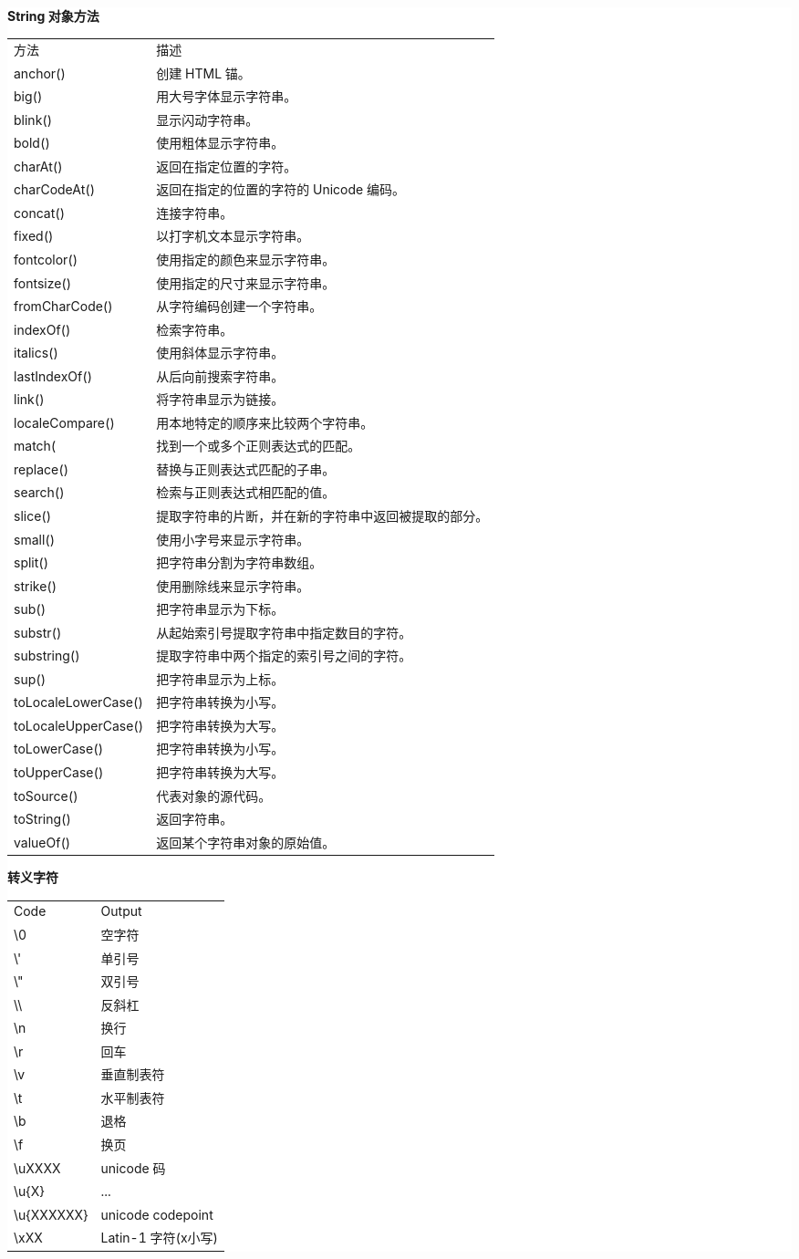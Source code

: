 **String 对象方法**

<table>
	<tr><td>方法</td>	<td>描述</td></tr>
<tr><td>anchor()</td>	<td>创建 HTML 锚。</td></tr>
<tr><td>big()</td>	<td>	用大号字体显示字符串。</td></tr>
<tr><td>blink()</td>	<td>	显示闪动字符串。</td></tr>
<tr><td>bold()</td>	<td>	使用粗体显示字符串。</td></tr>
<tr><td>charAt()</td>	<td>	返回在指定位置的字符。</td></tr>
<tr><td>charCodeAt()</td>	<td>	返回在指定的位置的字符的 Unicode 编码。</td></tr>
<tr><td>concat()</td>	<td>	连接字符串。</td></tr>
<tr><td>fixed()	</td>	<td>以打字机文本显示字符串。</td></tr>
<tr><td>fontcolor()	</td>	<td>使用指定的颜色来显示字符串。</td></tr>
<tr><td>fontsize()	</td>	<td>使用指定的尺寸来显示字符串。</td></tr>
<tr><td>fromCharCode()</td>	<td>	从字符编码创建一个字符串。</td></tr>
<tr><td>indexOf()	</td>	<td>检索字符串。</td></tr>
<tr><td>italics()	</td>	<td>使用斜体显示字符串。</td></tr>
<tr><td>lastIndexOf()</td>	<td>从后向前搜索字符串。</td></tr>
<tr><td>link()	</td>	<td>将字符串显示为链接。</td></tr>
<tr><td>localeCompare()</td>	<td>	用本地特定的顺序来比较两个字符串。</td></tr>
<tr><td>match(</td>	<td>	找到一个或多个正则表达式的匹配。</td></tr>
<tr><td>replace()</td>	<td>	替换与正则表达式匹配的子串。</td></tr>
<tr><td>search()</td>	<td>	检索与正则表达式相匹配的值。</td></tr>
<tr><td>slice()</td>	<td>	提取字符串的片断，并在新的字符串中返回被提取的部分。</td></tr>
<tr><td>small()</td>	<td>	使用小字号来显示字符串。</td></tr>
<tr><td>split()</td>	<td>	把字符串分割为字符串数组。</td></tr>
<tr><td>strike()</td>	<td>	使用删除线来显示字符串。</td></tr>
<tr><td>sub()</td>	<td>	把字符串显示为下标。</td></tr>
<tr><td>substr()</td>	<td>	从起始索引号提取字符串中指定数目的字符。</td></tr>
<tr><td>substring()</td>	<td>	提取字符串中两个指定的索引号之间的字符。</td></tr>
<tr><td>sup()	</td>	<td>把字符串显示为上标。</td></tr>
<tr><td>toLocaleLowerCase()</td>	<td>	把字符串转换为小写。</td></tr>
<tr><td>toLocaleUpperCase()	</td>	<td>把字符串转换为大写。</td></tr>
<tr><td>toLowerCase()</td>	<td>	把字符串转换为小写。</td></tr>
<tr><td>toUpperCase()</td>	<td>	把字符串转换为大写。</td></tr>
<tr><td>toSource()</td>	<td>	代表对象的源代码。</td></tr>
<tr><td>toString()	</td>	<td>返回字符串。</td></tr>
<tr><td>valueOf()</td>	<td>	返回某个字符串对象的原始值。</td></tr>
	</table>
	
**转义字符**

<table>
<tr><td> Code </td>	<td> Output</td></tr>
<tr><td>\0	</td>	<td>空字符</td></tr>
<tr><td>\'	</td>	<td>单引号</td></tr>
<tr><td>\"	</td>	<td>双引号</td></tr>
<tr><td>\\	</td>	<td>反斜杠</td></tr>
<tr><td>\n	</td>	<td>换行</td></tr>
<tr><td>\r	</td>	<td>回车</td></tr>
<tr><td>\v	</td>	<td>垂直制表符</td></tr>
<tr><td>\t	</td>	<td>水平制表符</td></tr>
<tr><td>\b	</td>	<td>退格</td></tr>
<tr><td>\f	</td>	<td>换页</td></tr>
<tr><td>\uXXXX	</td>	<td>unicode 码</td></tr>
<tr><td>\u{X}</td>	<td> ... </td></tr>
<tr><td>\u{XXXXXX}</td>	<td>	unicode codepoint </td></tr>
<tr><td>\xXX	</td>	<td>Latin-1 字符(x小写)</td></tr>
	</table>
